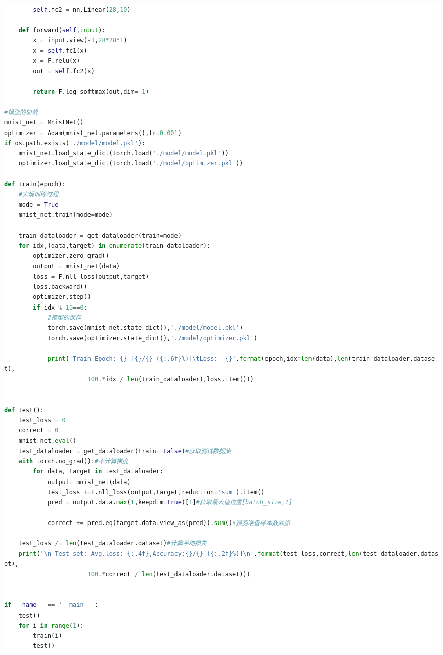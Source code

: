 ```python
        self.fc2 = nn.Linear(28,10)
        
    def forward(self,input):
        x = input.view(-1,28*28*1)
        x = self.fc1(x)
        x = F.relu(x)
        out = self.fc2(x)

        return F.log_softmax(out,dim=-1)

#模型的加载
mnist_net = MnistNet()
optimizer = Adam(mnist_net.parameters(),lr=0.001)
if os.path.exists('./model/model.pkl'):
    mnist_net.load_state_dict(torch.load('./model/model.pkl'))
    optimizer.load_state_dict(torch.load('./model/optimizer.pkl'))

def train(epoch):
    #实现训练过程
    mode = True
    mnist_net.train(mode=mode)
    
    train_dataloader = get_dataloader(train=mode)
    for idx,(data,target) in enumerate(train_dataloader):
        optimizer.zero_grad()
        output = mnist_net(data)
        loss = F.nll_loss(output,target)
        loss.backward()
        optimizer.step()
        if idx % 10==0:
            #模型的保存
            torch.save(mnist_net.state_dict(),'./model/model.pkl')
            torch.save(optimizer.state_dict(),'./model/optimizer.pkl')

            print('Train Epoch: {} [{}/{} ({:.6f}%)]\tLoss:  {}'.format(epoch,idx*len(data),len(train_dataloader.dataset),
                       100.*idx / len(train_dataloader),loss.item()))


def test():
    test_loss = 0
    correct = 0
    mnist_net.eval()
    test_dataloader = get_dataloader(train= False)#获取测试数据集
    with torch.no_grad():#不计算梯度
        for data, target in test_dataloader:
            output= mnist_net(data)
            test_loss +=F.nll_loss(output,target,reduction='sum').item()
            pred = output.data.max(1,keepdim=True)[1]#获取最大值位置[batch_size,1]
            
            correct += pred.eq(target.data.view_as(pred)).sum()#预测准备样本数累加
            
    test_loss /= len(test_dataloader.dataset)#计算平均损失
    print('\n Test set: Avg.loss: {:.4f},Accuracy:{}/{} ({:.2f}%)]\n'.format(test_loss,correct,len(test_dataloader.dataset),
                       100.*correct / len(test_dataloader.dataset)))


if __name__ == '__main__':
    test()
    for i in range(1):
        train(i)
        test()
```